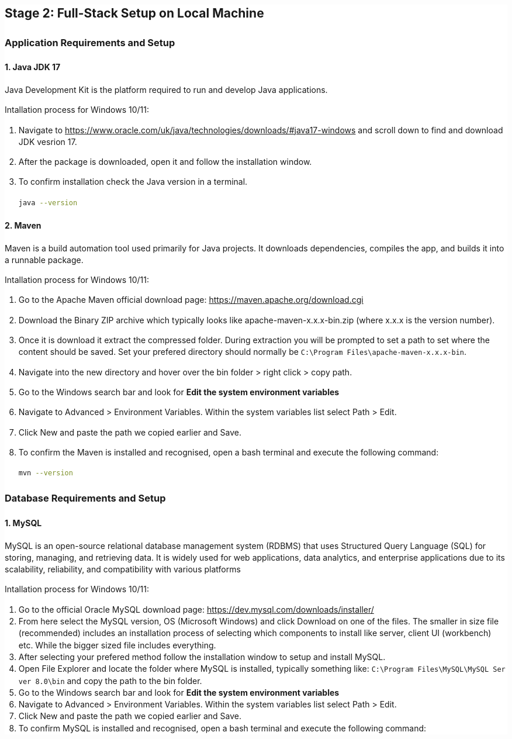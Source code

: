 ## Stage 2: Full-Stack Setup on Local Machine

### Application Requirements and Setup

#### 1. Java JDK 17

Java Development Kit is the platform required to run and develop Java applications.

Intallation process for Windows 10/11:
1. Navigate to https://www.oracle.com/uk/java/technologies/downloads/#java17-windows and scroll down to find and download JDK vesrion 17.
2. After the package is downloaded, open it and follow the installation window.
3. To confirm installation check the Java version in a terminal.

    ```bash
    java --version
    ```

#### 2. Maven

Maven is a build automation tool used primarily for Java projects. It downloads dependencies, compiles the app, and builds it into a runnable package.

Intallation process for Windows 10/11:
1. Go to the Apache Maven official download page: https://maven.apache.org/download.cgi
2. Download the Binary ZIP archive which typically looks like apache-maven-x.x.x-bin.zip (where x.x.x is the version number).
3. Once it is download it extract the compressed folder. During extraction you will be prompted to set a path to set where the content should be saved. Set your prefered directory should normally be `C:\Program Files\apache-maven-x.x.x-bin`.
4. Navigate into the new directory and hover over the bin folder > right click > copy path.
5. Go to the Windows search bar and look for **Edit the system environment variables**
6. Navigate to Advanced > Environment Variables. Within the system variables list select Path > Edit.
7. Click New and paste the path we copied earlier and Save.
8. To confirm the Maven is installed and recognised, open a bash terminal and execute the following command:

    ```bash
    mvn --version
    ```

### Database Requirements and Setup

#### 1. MySQL

MySQL is an open-source relational database management system (RDBMS) that uses Structured Query Language (SQL) for storing, managing, and retrieving data. It is widely used for web applications, data analytics, and enterprise applications due to its scalability, reliability, and compatibility with various platforms

Intallation process for Windows 10/11:
1. Go to the official Oracle MySQL download page: https://dev.mysql.com/downloads/installer/
2. From here select the MySQL version, OS (Microsoft Windows) and click Download on one of the files. The smaller in size file (recommended) includes an installation process of selecting which components to install like server, client UI (workbench) etc. While the bigger sized file includes everything.
3. After selecting your prefered method follow the installation window to setup and install MySQL.
4. Open File Explorer and locate the folder where MySQL is installed, typically something like: `C:\Program Files\MySQL\MySQL Server 8.0\bin` and copy the path to the bin folder.
5. Go to the Windows search bar and look for **Edit the system environment variables**
6. Navigate to Advanced > Environment Variables. Within the system variables list select Path > Edit.
7. Click New and paste the path we copied earlier and Save.
8. To confirm MySQL is installed and recognised, open a bash terminal and execute the following command: